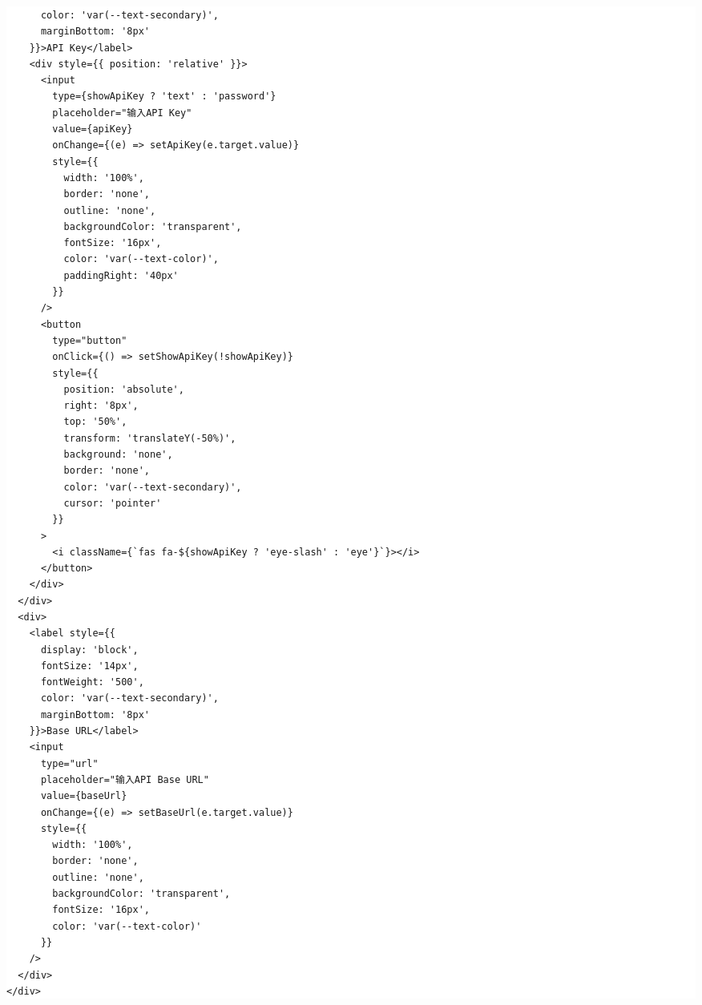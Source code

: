    ```tsx
         color: 'var(--text-secondary)',
         marginBottom: '8px'
       }}>API Key</label>
       <div style={{ position: 'relative' }}>
         <input
           type={showApiKey ? 'text' : 'password'}
           placeholder="输入API Key"
           value={apiKey}
           onChange={(e) => setApiKey(e.target.value)}
           style={{
             width: '100%',
             border: 'none',
             outline: 'none',
             backgroundColor: 'transparent',
             fontSize: '16px',
             color: 'var(--text-color)',
             paddingRight: '40px'
           }}
         />
         <button
           type="button"
           onClick={() => setShowApiKey(!showApiKey)}
           style={{
             position: 'absolute',
             right: '8px',
             top: '50%',
             transform: 'translateY(-50%)',
             background: 'none',
             border: 'none',
             color: 'var(--text-secondary)',
             cursor: 'pointer'
           }}
         >
           <i className={`fas fa-${showApiKey ? 'eye-slash' : 'eye'}`}></i>
         </button>
       </div>
     </div>
     <div>
       <label style={{
         display: 'block',
         fontSize: '14px',
         fontWeight: '500',
         color: 'var(--text-secondary)',
         marginBottom: '8px'
       }}>Base URL</label>
       <input
         type="url"
         placeholder="输入API Base URL"
         value={baseUrl}
         onChange={(e) => setBaseUrl(e.target.value)}
         style={{
           width: '100%',
           border: 'none',
           outline: 'none',
           backgroundColor: 'transparent',
           fontSize: '16px',
           color: 'var(--text-color)'
         }}
       />
     </div>
   </div>
   ```
